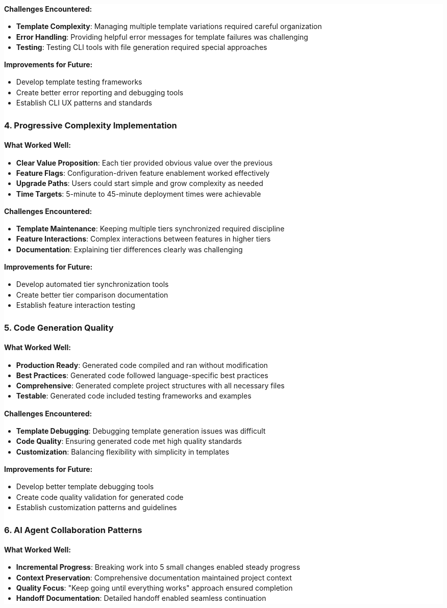 **Challenges Encountered:**
- **Template Complexity**: Managing multiple template variations required careful organization
- **Error Handling**: Providing helpful error messages for template failures was challenging
- **Testing**: Testing CLI tools with file generation required special approaches

**Improvements for Future:**
- Develop template testing frameworks
- Create better error reporting and debugging tools
- Establish CLI UX patterns and standards

### 4. Progressive Complexity Implementation

**What Worked Well:**
- **Clear Value Proposition**: Each tier provided obvious value over the previous
- **Feature Flags**: Configuration-driven feature enablement worked effectively
- **Upgrade Paths**: Users could start simple and grow complexity as needed
- **Time Targets**: 5-minute to 45-minute deployment times were achievable

**Challenges Encountered:**
- **Template Maintenance**: Keeping multiple tiers synchronized required discipline
- **Feature Interactions**: Complex interactions between features in higher tiers
- **Documentation**: Explaining tier differences clearly was challenging

**Improvements for Future:**
- Develop automated tier synchronization tools
- Create better tier comparison documentation
- Establish feature interaction testing

### 5. Code Generation Quality

**What Worked Well:**
- **Production Ready**: Generated code compiled and ran without modification
- **Best Practices**: Generated code followed language-specific best practices
- **Comprehensive**: Generated complete project structures with all necessary files
- **Testable**: Generated code included testing frameworks and examples

**Challenges Encountered:**
- **Template Debugging**: Debugging template generation issues was difficult
- **Code Quality**: Ensuring generated code met high quality standards
- **Customization**: Balancing flexibility with simplicity in templates

**Improvements for Future:**
- Develop better template debugging tools
- Create code quality validation for generated code
- Establish customization patterns and guidelines

### 6. AI Agent Collaboration Patterns

**What Worked Well:**
- **Incremental Progress**: Breaking work into 5 small changes enabled steady progress
- **Context Preservation**: Comprehensive documentation maintained project context
- **Quality Focus**: "Keep going until everything works" approach ensured completion
- **Handoff Documentation**: Detailed handoff enabled seamless continuation

